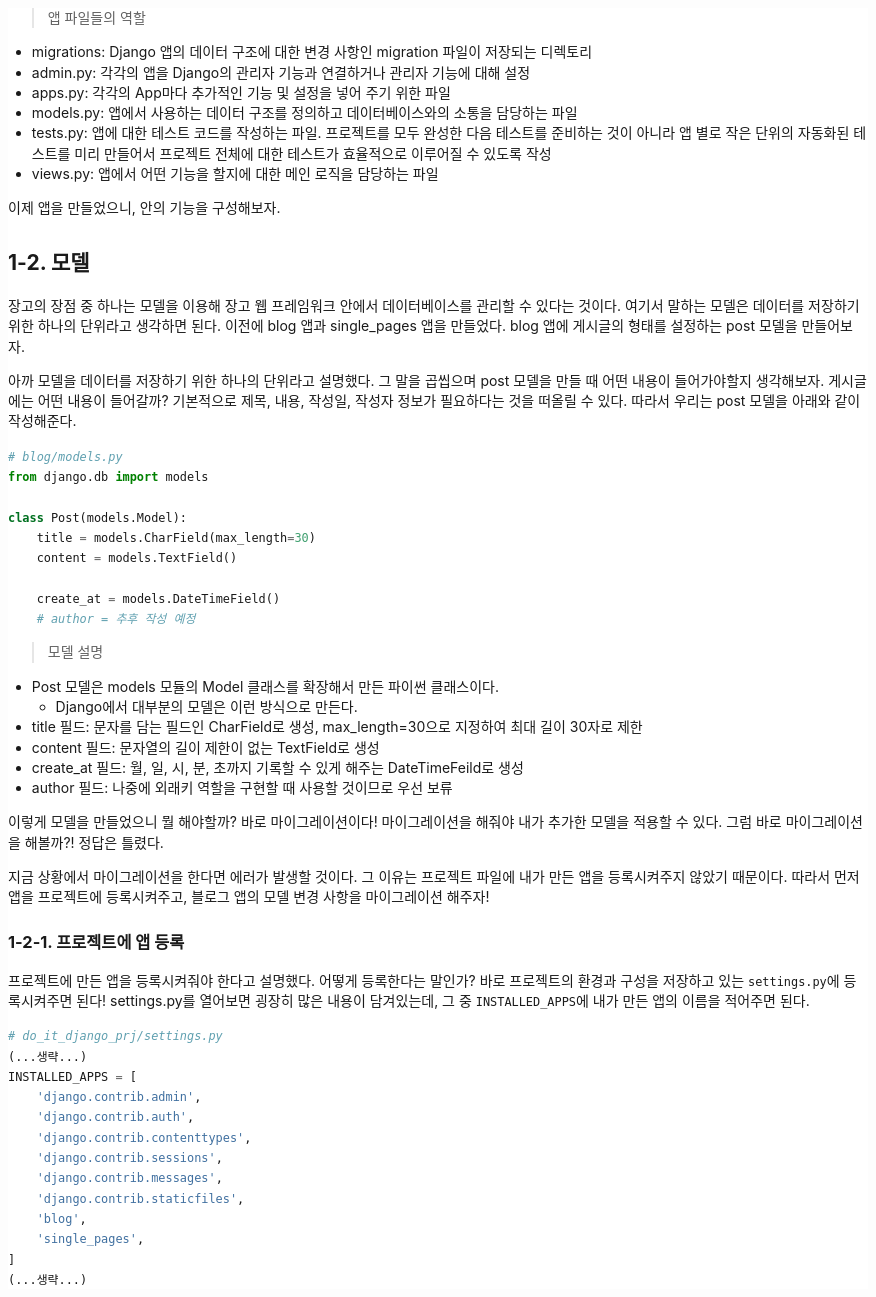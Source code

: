 >앱 파일들의 역할
- migrations: Django 앱의 데이터 구조에 대한 변경 사항인 migration 파일이 저장되는 디렉토리
- admin.py: 각각의 앱을 Django의 관리자 기능과 연결하거나 관리자 기능에 대해 설정
- apps.py: 각각의 App마다 추가적인 기능 및 설정을 넣어 주기 위한 파일
- models.py: 앱에서 사용하는 데이터 구조를 정의하고 데이터베이스와의 소통을 담당하는 파일
- tests.py: 앱에 대한 테스트 코드를 작성하는 파일. 프로젝트를 모두 완성한 다음 테스트를 준비하는 것이 아니라 앱 별로 작은 단위의 자동화된 테스트를 미리 만들어서 프로젝트 전체에 대한 테스트가 효율적으로 이루어질 수 있도록 작성
- views.py: 앱에서 어떤 기능을 할지에 대한 메인 로직을 담당하는 파일

이제 앱을 만들었으니, 안의 기능을 구성해보자.

## 1-2. 모델
장고의 장점 중 하나는 모델을 이용해 장고 웹 프레임워크 안에서 데이터베이스를 관리할 수 있다는 것이다. 여기서 말하는 모델은 데이터를 저장하기 위한 하나의 단위라고 생각하면 된다. 이전에 blog 앱과 single_pages 앱을 만들었다. blog 앱에 게시글의 형태를 설정하는 post 모델을 만들어보자.

아까 모델을 데이터를 저장하기 위한 하나의 단위라고 설명했다. 그 말을 곱씹으며 post 모델을 만들 때 어떤 내용이 들어가야할지 생각해보자. 게시글에는 어떤 내용이 들어갈까? 기본적으로 제목, 내용, 작성일, 작성자 정보가 필요하다는 것을 떠올릴 수 있다. 따라서 우리는 post 모델을 아래와 같이 작성해준다.

```python
# blog/models.py
from django.db import models

class Post(models.Model):
    title = models.CharField(max_length=30)
    content = models.TextField()

    create_at = models.DateTimeField()
    # author = 추후 작성 예정
```
> 모델 설명
- Post 모델은 models 모듈의 Model 클래스를 확장해서 만든 파이썬 클래스이다.
    - Django에서 대부분의 모델은 이런 방식으로 만든다.
- title 필드: 문자를 담는 필드인 CharField로 생성, max_length=30으로 지정하여 최대 길이 30자로 제한
- content 필드: 문자열의 길이 제한이 없는 TextField로 생성
- create_at 필드: 월, 일, 시, 분, 초까지 기록할 수 있게 해주는 DateTimeFeild로 생성
- author 필드: 나중에 외래키 역할을 구현할 때 사용할 것이므로 우선 보류

이렇게 모델을 만들었으니 뭘 해야할까? 바로 마이그레이션이다! 마이그레이션을 해줘야 내가 추가한 모델을 적용할 수 있다. 그럼 바로 마이그레이션을 해볼까?! 정답은 틀렸다.

지금 상황에서 마이그레이션을 한다면 에러가 발생할 것이다. 그 이유는 프로젝트 파일에 내가 만든 앱을 등록시켜주지 않았기 때문이다. 따라서 먼저 앱을 프로젝트에 등록시켜주고, 블로그 앱의 모델 변경 사항을 마이그레이션 해주자!

### 1-2-1. 프로젝트에 앱 등록
프로젝트에 만든 앱을 등록시켜줘야 한다고 설명했다. 어떻게 등록한다는 말인가? 바로 프로젝트의 환경과 구성을 저장하고 있는 `settings.py`에 등록시켜주면 된다! settings.py를 열어보면 굉장히 많은 내용이 담겨있는데, 그 중 `INSTALLED_APPS`에 내가 만든 앱의 이름을 적어주면 된다.

```python
# do_it_django_prj/settings.py
(...생략...)
INSTALLED_APPS = [
    'django.contrib.admin',
    'django.contrib.auth',
    'django.contrib.contenttypes',
    'django.contrib.sessions',
    'django.contrib.messages',
    'django.contrib.staticfiles',
    'blog',
    'single_pages',
]
(...생략...)
```
